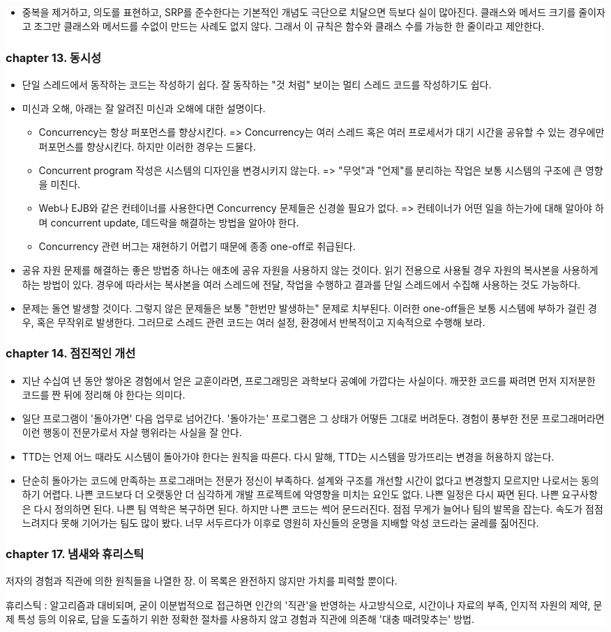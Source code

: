 - 중복을 제거하고, 의도를 표현하고, SRP를 준수한다는 기본적인 개념도 극단으로 치달으면 득보다 실이 많아진다. 클래스와 메서드 크기를 줄이자고 조그만 클래스와 메서드를 수없이 만드는 사례도 없지 않다. 그래서 이 규칙은 함수와 클래스 수를 가능한 한 줄이라고 제안한다.


### chapter 13. 동시성

- 단일 스레드에서 동작하는 코드는 작성하기 쉽다. 잘 동작하는 "것 처럼" 보이는 멀티 스레드 코드를 작성하기도 쉽다.

- 미신과 오해, 아래는 잘 알려진 미신과 오해에 대한 설명이다.
    - Concurrency는 항상 퍼포먼스를 향상시킨다. => Concurrency는 여러 스레드 혹은 여러 프로세서가 대기 시간을 공유할 수 있는 경우에만 퍼포먼스를 향상시킨다. 하지만 이러한 경우는 드물다.
    - Concurrent program 작성은 시스템의 디자인을 변경시키지 않는다. => "무엇"과 "언제"를 분리하는 작업은 보통 시스템의 구조에 큰 영향을 미친다.
    - Web나 EJB와 같은 컨테이너를 사용한다면 Concurrency 문제들은 신경쓸 필요가 없다. => 컨테이너가 어떤 일을 하는가에 대해 알아야 하며 concurrent update, 데드락을 해결하는 방법을 알아야 한다.

    - Concurrency 관련 버그는 재현하기 어렵기 때문에 종종 one-off로 취급된다.

- 공유 자원 문제를 해결하는 좋은 방법중 하나는 애초에 공유 자원을 사용하지 않는 것이다. 읽기 전용으로 사용될 경우 자원의 복사본을 사용하게 하는 방법이 있다. 경우에 따라서는 복사본을 여러 스레드에 전달, 작업을 수행하고 결과를 단일 스레드에서 수집해 사용하는 것도 가능하다.

- 문제는 돌연 발생할 것이다. 그렇지 않은 문제들은 보통 "한번만 발생하는" 문제로 치부된다. 이러한 one-off들은 보통 시스템에 부하가 걸린 경우, 혹은 무작위로 발생한다. 그러므로 스레드 관련 코드는 여러 설정, 환경에서 반복적이고 지속적으로 수행해 보라.


### chapter 14. 점진적인 개선

- 지난 수십여 년 동안 쌓아온 경험에서 얻은 교훈이라면, 프로그래밍은 과학보다 공예에 가깝다는 사실이다. 깨끗한 코드를 짜려면 먼저 지저분한 코드를 짠 뒤에 정리해
야 한다는 의미다.

- 일단 프로그램이 '돌아가면' 다음 업무로 넘어간다. '돌아가는' 프로그램은 그 상태가 어떻든 그대로 버려둔다. 경험이 풍부한 전문 프로그래머라면 이런 행동이 전문가로서 자살 행위라는 사실을 잘 안다.

- TTD는 언제 어느 때라도 시스템이 돌아가야 한다는 원칙을 따른다. 다시 말해, TTD는 시스템을 망가뜨리는 변경을 허용하지 않는다.

- 단순히 돌아가는 코드에 만족하는 프로그래머는 전문가 정신이 부족하다. 설계와 구조를 개선할 시간이 없다고 변경할지 모르지만 나로서는 동의하기 어렵다. 나쁜 코드보다 더 오랫동안 더 심각하게 개발 프로젝트에 악영향을 미치는 요인도 없다. 나쁜 일정은 다시 짜면 된다. 나쁜 요구사항은 다시 정의하면 된다. 나쁜 팀 역학은 복구하면 된다. 하지만 나쁜 코드는 썩어 문드러진다. 점점 무게가 늘어나 팀의 발목을 잡는다. 속도가 점점 느려지다 못해 기어가는 팀도 많이 봤다. 너무 서두르다가 이후로 영원히 자신들의 운명을 지배할 악성 코드라는 굴레를 짊어진다.

### chapter 17. 냄새와 휴리스틱

저자의 경험과 직관에 의한 원칙들을 나열한 장. 이 목록은 완전하지 않지만 가치를 피력할 뿐이다.

휴리스틱 : 알고리즘과 대비되며, 굳이 이분법적으로 접근하면 인간의 '직관'을 반영하는 사고방식으로, 시간이나 자료의 부족, 인지적 자원의 제약, 문제 특성 등의 이유로, 답을 도출하기 위한 정확한 절차를 사용하지 않고 경험과 직관에 의존해 '대충 때려맞추는' 방법.
